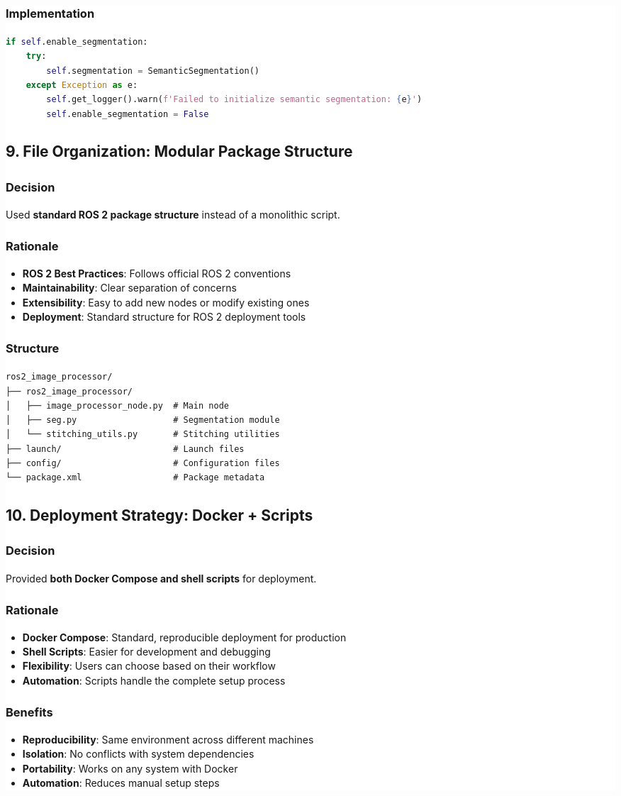 ### Implementation
```python
if self.enable_segmentation:
    try:
        self.segmentation = SemanticSegmentation()
    except Exception as e:
        self.get_logger().warn(f'Failed to initialize semantic segmentation: {e}')
        self.enable_segmentation = False
```

## 9. File Organization: Modular Package Structure

### Decision
Used **standard ROS 2 package structure** instead of a monolithic script.

### Rationale
- **ROS 2 Best Practices**: Follows official ROS 2 conventions
- **Maintainability**: Clear separation of concerns
- **Extensibility**: Easy to add new nodes or modify existing ones
- **Deployment**: Standard structure for ROS 2 deployment tools

### Structure
```
ros2_image_processor/
├── ros2_image_processor/
│   ├── image_processor_node.py  # Main node
│   ├── seg.py                   # Segmentation module
│   └── stitching_utils.py       # Stitching utilities
├── launch/                      # Launch files
├── config/                      # Configuration files
└── package.xml                  # Package metadata
```

## 10. Deployment Strategy: Docker + Scripts

### Decision
Provided **both Docker Compose and shell scripts** for deployment.

### Rationale
- **Docker Compose**: Standard, reproducible deployment for production
- **Shell Scripts**: Easier for development and debugging
- **Flexibility**: Users can choose based on their workflow
- **Automation**: Scripts handle the complete setup process

### Benefits
- **Reproducibility**: Same environment across different machines
- **Isolation**: No conflicts with system dependencies
- **Portability**: Works on any system with Docker
- **Automation**: Reduces manual setup steps
